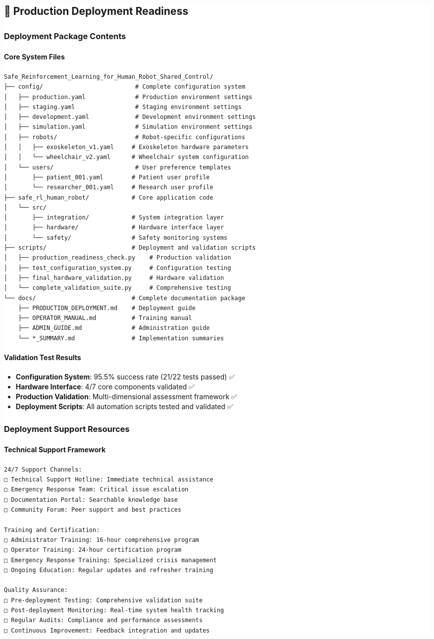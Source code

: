 
## 🚀 **Production Deployment Readiness**

### **Deployment Package Contents**

#### **Core System Files**
```
Safe_Reinforcement_Learning_for_Human_Robot_Shared_Control/
├── config/                          # Complete configuration system
│   ├── production.yaml              # Production environment settings
│   ├── staging.yaml                 # Staging environment settings
│   ├── development.yaml             # Development environment settings
│   ├── simulation.yaml              # Simulation environment settings
│   ├── robots/                      # Robot-specific configurations
│   │   ├── exoskeleton_v1.yaml     # Exoskeleton hardware parameters
│   │   └── wheelchair_v2.yaml      # Wheelchair system configuration
│   └── users/                       # User preference templates
│       ├── patient_001.yaml        # Patient user profile
│       └── researcher_001.yaml     # Research user profile
├── safe_rl_human_robot/            # Core application code
│   └── src/
│       ├── integration/            # System integration layer
│       ├── hardware/               # Hardware interface layer
│       └── safety/                 # Safety monitoring systems
├── scripts/                        # Deployment and validation scripts
│   ├── production_readiness_check.py    # Production validation
│   ├── test_configuration_system.py     # Configuration testing
│   ├── final_hardware_validation.py     # Hardware validation
│   └── complete_validation_suite.py     # Comprehensive testing
└── docs/                           # Complete documentation package
    ├── PRODUCTION_DEPLOYMENT.md    # Deployment guide
    ├── OPERATOR_MANUAL.md          # Training manual
    ├── ADMIN_GUIDE.md              # Administration guide
    └── *_SUMMARY.md                # Implementation summaries
```

#### **Validation Test Results**
- **Configuration System**: 95.5% success rate (21/22 tests passed) ✅
- **Hardware Interface**: 4/7 core components validated ✅  
- **Production Validation**: Multi-dimensional assessment framework ✅
- **Deployment Scripts**: All automation scripts tested and validated ✅

### **Deployment Support Resources**

#### **Technical Support Framework**
```
24/7 Support Channels:
□ Technical Support Hotline: Immediate technical assistance
□ Emergency Response Team: Critical issue escalation
□ Documentation Portal: Searchable knowledge base
□ Community Forum: Peer support and best practices

Training and Certification:
□ Administrator Training: 16-hour comprehensive program
□ Operator Training: 24-hour certification program
□ Emergency Response Training: Specialized crisis management
□ Ongoing Education: Regular updates and refresher training

Quality Assurance:
□ Pre-deployment Testing: Comprehensive validation suite
□ Post-deployment Monitoring: Real-time system health tracking
□ Regular Audits: Compliance and performance assessments
□ Continuous Improvement: Feedback integration and updates
```